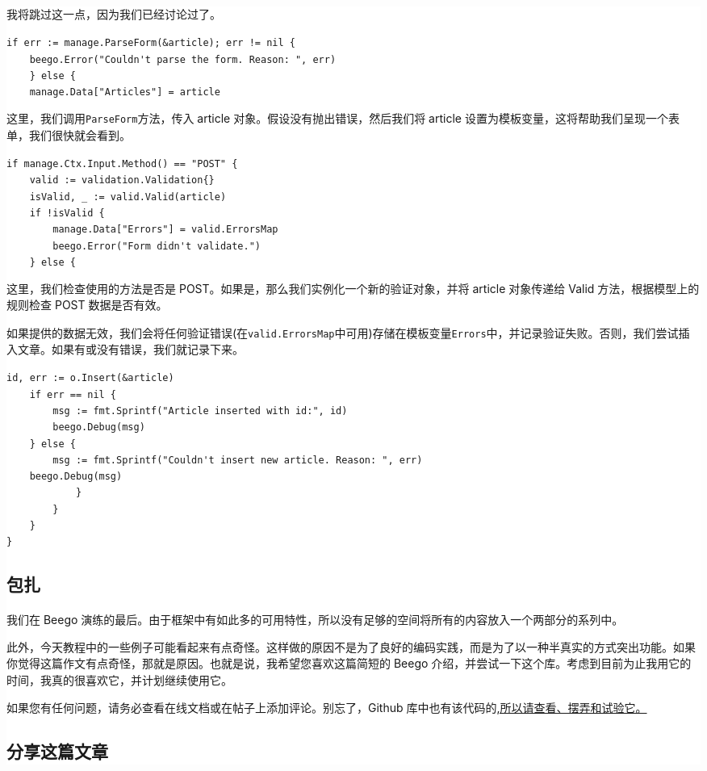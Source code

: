我将跳过这一点，因为我们已经讨论过了。

```
if err := manage.ParseForm(&article); err != nil {
	beego.Error("Couldn't parse the form. Reason: ", err)
    } else {
	manage.Data["Articles"] = article
```

这里，我们调用`ParseForm`方法，传入 article 对象。假设没有抛出错误，然后我们将 article 设置为模板变量，这将帮助我们呈现一个表单，我们很快就会看到。

```
if manage.Ctx.Input.Method() == "POST" {
	valid := validation.Validation{}
	isValid, _ := valid.Valid(article)
	if !isValid {
	    manage.Data["Errors"] = valid.ErrorsMap
	    beego.Error("Form didn't validate.")
	} else {
```

这里，我们检查使用的方法是否是 POST。如果是，那么我们实例化一个新的验证对象，并将 article 对象传递给 Valid 方法，根据模型上的规则检查 POST 数据是否有效。

如果提供的数据无效，我们会将任何验证错误(在`valid.ErrorsMap`中可用)存储在模板变量`Errors`中，并记录验证失败。否则，我们尝试插入文章。如果有或没有错误，我们就记录下来。

```
id, err := o.Insert(&article)
	if err == nil {
	    msg := fmt.Sprintf("Article inserted with id:", id)
	    beego.Debug(msg)
	} else {
	    msg := fmt.Sprintf("Couldn't insert new article. Reason: ", err)
	beego.Debug(msg)
			}
		}
	}
}
```

## 包扎

我们在 Beego 演练的最后。由于框架中有如此多的可用特性，所以没有足够的空间将所有的内容放入一个两部分的系列中。

此外，今天教程中的一些例子可能看起来有点奇怪。这样做的原因不是为了良好的编码实践，而是为了以一种半真实的方式突出功能。如果你觉得这篇作文有点奇怪，那就是原因。也就是说，我希望您喜欢这篇简短的 Beego 介绍，并尝试一下这个库。考虑到目前为止我用它的时间，我真的很喜欢它，并计划继续使用它。

如果您有任何问题，请务必查看在线文档或在帖子上添加评论。别忘了，Github 库中也有该代码的[,所以请查看、摆弄和试验它。](https://github.com/settermjd/Learning-Beego)

## 分享这篇文章